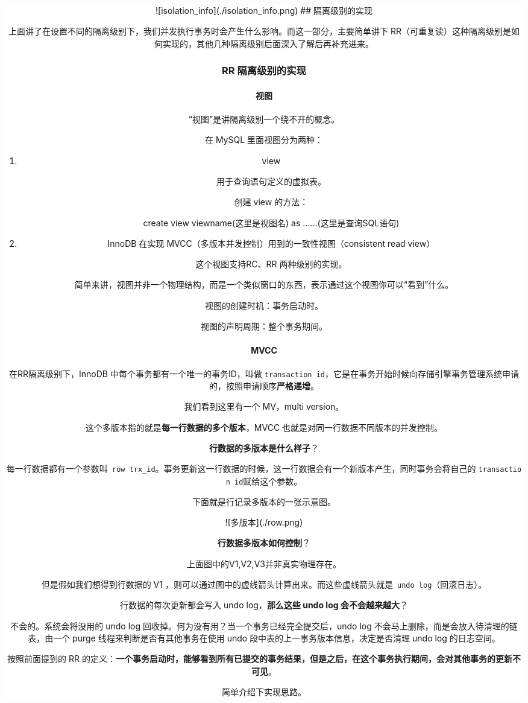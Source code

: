 <div align=center>![isolation_info](./isolation_info.png)
## 隔离级别的实现

上面讲了在设置不同的隔离级别下，我们并发执行事务时会产生什么影响。而这一部分，主要简单讲下 RR（可重复读）这种隔离级别是如何实现的，其他几种隔离级别后面深入了解后再补充进来。

### RR 隔离级别的实现

#### 视图

“视图”是讲隔离级别一个绕不开的概念。

在 MySQL 里面视图分为两种：

1. view

   用于查询语句定义的虚拟表。

   创建 view 的方法：

   create view viewname(这里是视图名) as ......(这里是查询SQL语句)

2. InnoDB 在实现 MVCC（多版本并发控制）用到的一致性视图（consistent read view）

   这个视图支持RC、RR 两种级别的实现。

简单来讲，视图并非一个物理结构，而是一个类似窗口的东西，表示通过这个视图你可以“看到”什么。

视图的创建时机：事务启动时。

视图的声明周期：整个事务期间。

#### MVCC

在RR隔离级别下，InnoDB 中每个事务都有一个唯一的事务ID，叫做 `transaction id`，它是在事务开始时候向存储引擎事务管理系统申请的，按照申请顺序**严格递增**。

我们看到这里有一个 MV，multi version。

这个多版本指的就是**每一行数据的多个版本**，MVCC 也就是对同一行数据不同版本的并发控制。

**行数据的多版本是什么样子**？

每一行数据都有一个参数叫` row trx_id`。事务更新这一行数据的时候，这一行数据会有一个新版本产生，同时事务会将自己的 `transaction id`赋给这个参数。

下面就是行记录多版本的一张示意图。

<div align=center>![多版本](./row.png)

**行数据多版本如何控制**？

上面图中的V1,V2,V3并非真实物理存在。

但是假如我们想得到行数据的 V1 ，则可以通过图中的虚线箭头计算出来。而这些虚线箭头就是` undo log`（回滚日志）。

行数据的每次更新都会写入 undo log，**那么这些 undo log 会不会越来越大**？

不会的。系统会将没用的 undo log 回收掉。何为没有用？当一个事务已经完全提交后，undo log 不会马上删除，而是会放入待清理的链表，由一个 purge 线程来判断是否有其他事务在使用 undo 段中表的上一事务版本信息，决定是否清理 undo log 的日志空间。

按照前面提到的 RR 的定义：**一个事务启动时，能够看到所有已提交的事务结果，但是之后，在这个事务执行期间，会对其他事务的更新不可见**。

简单介绍下实现思路。
